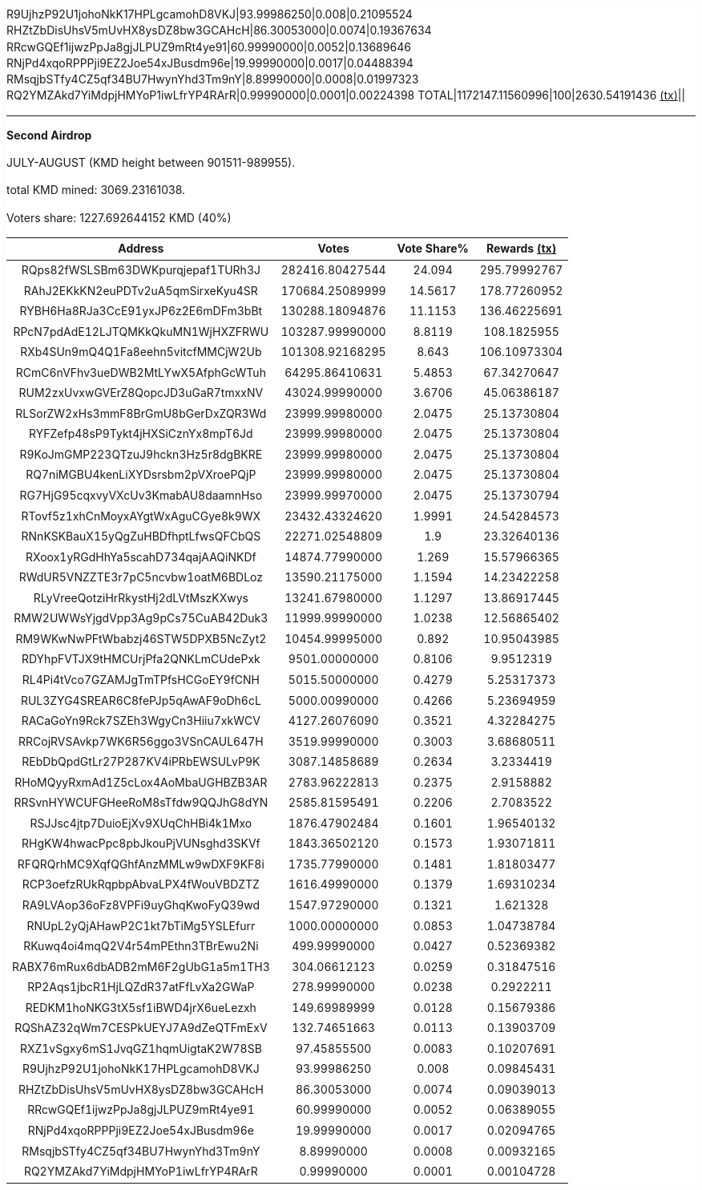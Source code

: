 R9UjhzP92U1johoNkK17HPLgcamohD8VKJ|93.99986250|0.008|0.21095524
RHZtZbDisUhsV5mUvHX8ysDZ8bw3GCAHcH|86.30053000|0.0074|0.19367634
RRcwGQEf1ijwzPpJa8gjJLPUZ9mRt4ye91|60.99990000|0.0052|0.13689646
RNjPd4xqoRPPPji9EZ2Joe54xJBusdm96e|19.99990000|0.0017|0.04488394
RMsqjbSTfy4CZ5qf34BU7HwynYhd3Tm9nY|8.89990000|0.0008|0.01997323
RQ2YMZAkd7YiMdpjHMYoP1iwLfrYP4RArR|0.99990000|0.0001|0.00224398
TOTAL|1172147.11560996|100|2630.54191436 [(tx)](https://komodod.com/t/ae013000bc8146dd5d8fffe0c10cda7756d0bc9bb91ed5a34766181c109b1e17)||

----------------------------------------------------
**Second Airdrop**

JULY-AUGUST (KMD height between 901511-989955).

total KMD mined: 3069.23161038.

Voters share: 1227.692644152 KMD (40%)

**Address**|**Votes**|**Vote Share%**|**Rewards** [(tx)](https://komodod.com/t/0d269503b91d1172d8ee2720bba4c403dfad563705d6d08b4b647968b4b1d96d)|
:-----:|:-----:|:-----:|:-----:
RQps82fWSLSBm63DWKpurqjepaf1TURh3J|282416.80427544|24.094|295.79992767
RAhJ2EKkKN2euPDTv2uA5qmSirxeKyu4SR|170684.25089999|14.5617|178.77260952
RYBH6Ha8RJa3CcE91yxJP6z2E6mDFm3bBt|130288.18094876|11.1153|136.46225691
RPcN7pdAdE12LJTQMKkQkuMN1WjHXZFRWU|103287.99990000|8.8119|108.1825955
RXb4SUn9mQ4Q1Fa8eehn5vitcfMMCjW2Ub|101308.92168295|8.643|106.10973304
RCmC6nVFhv3ueDWB2MtLYwX5AfphGcWTuh|64295.86410631|5.4853|67.34270647
RUM2zxUvxwGVErZ8QopcJD3uGaR7tmxxNV|43024.99990000|3.6706|45.06386187
RLSorZW2xHs3mmF8BrGmU8bGerDxZQR3Wd|23999.99980000|2.0475|25.13730804
RYFZefp48sP9Tykt4jHXSiCznYx8mpT6Jd|23999.99980000|2.0475|25.13730804
R9KoJmGMP223QTzuJ9hckn3Hz5r8dgBKRE|23999.99980000|2.0475|25.13730804
RQ7niMGBU4kenLiXYDsrsbm2pVXroePQjP|23999.99980000|2.0475|25.13730804
RG7HjG95cqxvyVXcUv3KmabAU8daamnHso|23999.99970000|2.0475|25.13730794
RTovf5z1xhCnMoyxAYgtWxAguCGye8k9WX|23432.43324620|1.9991|24.54284573
RNnKSKBauX15yQgZuHBDfhptLfwsQFCbQS|22271.02548809|1.9|23.32640136
RXoox1yRGdHhYa5scahD734qajAAQiNKDf|14874.77990000|1.269|15.57966365
RWdUR5VNZZTE3r7pC5ncvbw1oatM6BDLoz|13590.21175000|1.1594|14.23422258
RLyVreeQotziHrRkystHj2dLVtMszKXwys|13241.67980000|1.1297|13.86917445
RMW2UWWsYjgdVpp3Ag9pCs75CuAB42Duk3|11999.99990000|1.0238|12.56865402
RM9WKwNwPFtWbabzj46STW5DPXB5NcZyt2|10454.99995000|0.892|10.95043985
RDYhpFVTJX9tHMCUrjPfa2QNKLmCUdePxk|9501.00000000|0.8106|9.9512319
RL4Pi4tVco7GZAMJgTmTPfsHCGoEY9fCNH|5015.50000000|0.4279|5.25317373
RUL3ZYG4SREAR6C8fePJp5qAwAF9oDh6cL|5000.00990000|0.4266|5.23694959
RACaGoYn9Rck7SZEh3WgyCn3Hiiu7xkWCV|4127.26076090|0.3521|4.32284275
RRCojRVSAvkp7WK6R56ggo3VSnCAUL647H|3519.99990000|0.3003|3.68680511
REbDbQpdGtLr27P287KV4iPRbEWSULvP9K|3087.14858689|0.2634|3.2334419
RHoMQyyRxmAd1Z5cLox4AoMbaUGHBZB3AR|2783.96222813|0.2375|2.9158882
RRSvnHYWCUFGHeeRoM8sTfdw9QQJhG8dYN|2585.81595491|0.2206|2.7083522
RSJJsc4jtp7DuioEjXv9XUqChHBi4k1Mxo|1876.47902484|0.1601|1.96540132
RHgKW4hwacPpc8pbJkouPjVUNsghd3SKVf|1843.36502120|0.1573|1.93071811
RFQRQrhMC9XqfQGhfAnzMMLw9wDXF9KF8i|1735.77990000|0.1481|1.81803477
RCP3oefzRUkRqpbpAbvaLPX4fWouVBDZTZ|1616.49990000|0.1379|1.69310234
RA9LVAop36oFz8VPFi9uyGhqKwoFyQ39wd|1547.97290000|0.1321|1.621328
RNUpL2yQjAHawP2C1kt7bTiMg5YSLEfurr|1000.00000000|0.0853|1.04738784
RKuwq4oi4mqQ2V4r54mPEthn3TBrEwu2Ni|499.99990000|0.0427|0.52369382
RABX76mRux6dbADB2mM6F2gUbG1a5m1TH3|304.06612123|0.0259|0.31847516
RP2Aqs1jbcR1HjLQZdR37atFfLvXa2GWaP|278.99990000|0.0238|0.2922211
REDKM1hoNKG3tX5sf1iBWD4jrX6ueLezxh|149.69989999|0.0128|0.15679386
RQShAZ32qWm7CESPkUEYJ7A9dZeQTFmExV|132.74651663|0.0113|0.13903709
RXZ1vSgxy6mS1JvqGZ1hqmUigtaK2W78SB|97.45855500|0.0083|0.10207691
R9UjhzP92U1johoNkK17HPLgcamohD8VKJ|93.99986250|0.008|0.09845431
RHZtZbDisUhsV5mUvHX8ysDZ8bw3GCAHcH|86.30053000|0.0074|0.09039013
RRcwGQEf1ijwzPpJa8gjJLPUZ9mRt4ye91|60.99990000|0.0052|0.06389055
RNjPd4xqoRPPPji9EZ2Joe54xJBusdm96e|19.99990000|0.0017|0.02094765
RMsqjbSTfy4CZ5qf34BU7HwynYhd3Tm9nY|8.89990000|0.0008|0.00932165
RQ2YMZAkd7YiMdpjHMYoP1iwLfrYP4RArR|0.99990000|0.0001|0.00104728